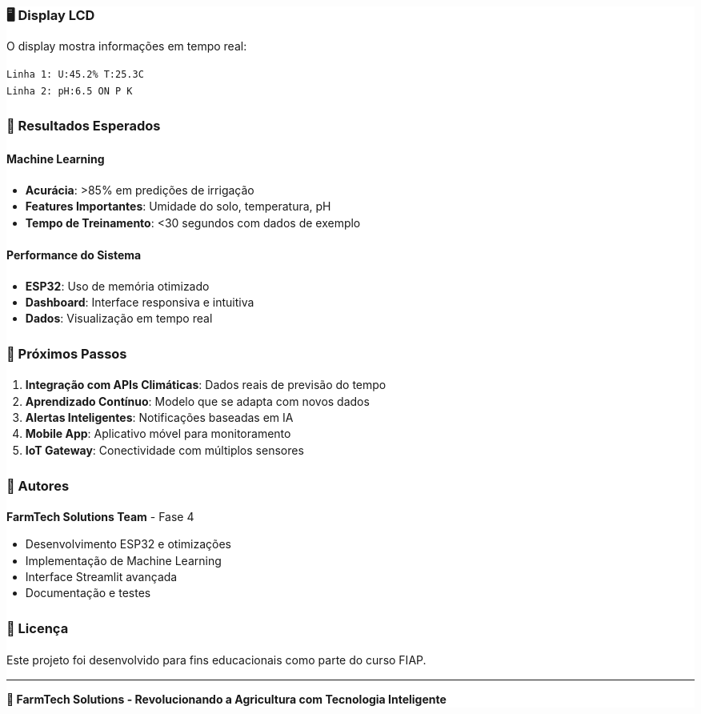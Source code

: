 ### 🖥️ Display LCD

O display mostra informações em tempo real:
```
Linha 1: U:45.2% T:25.3C
Linha 2: pH:6.5 ON P K
```

### 🎯 Resultados Esperados

#### Machine Learning
- **Acurácia**: >85% em predições de irrigação
- **Features Importantes**: Umidade do solo, temperatura, pH
- **Tempo de Treinamento**: <30 segundos com dados de exemplo

#### Performance do Sistema
- **ESP32**: Uso de memória otimizado
- **Dashboard**: Interface responsiva e intuitiva
- **Dados**: Visualização em tempo real

### 🔮 Próximos Passos

1. **Integração com APIs Climáticas**: Dados reais de previsão do tempo
2. **Aprendizado Contínuo**: Modelo que se adapta com novos dados
3. **Alertas Inteligentes**: Notificações baseadas em IA
4. **Mobile App**: Aplicativo móvel para monitoramento
5. **IoT Gateway**: Conectividade com múltiplos sensores

### 👥 Autores

**FarmTech Solutions Team** - Fase 4
- Desenvolvimento ESP32 e otimizações
- Implementação de Machine Learning
- Interface Streamlit avançada
- Documentação e testes

### 📄 Licença

Este projeto foi desenvolvido para fins educacionais como parte do curso FIAP.

---

**🌾 FarmTech Solutions - Revolucionando a Agricultura com Tecnologia Inteligente**

```

```

